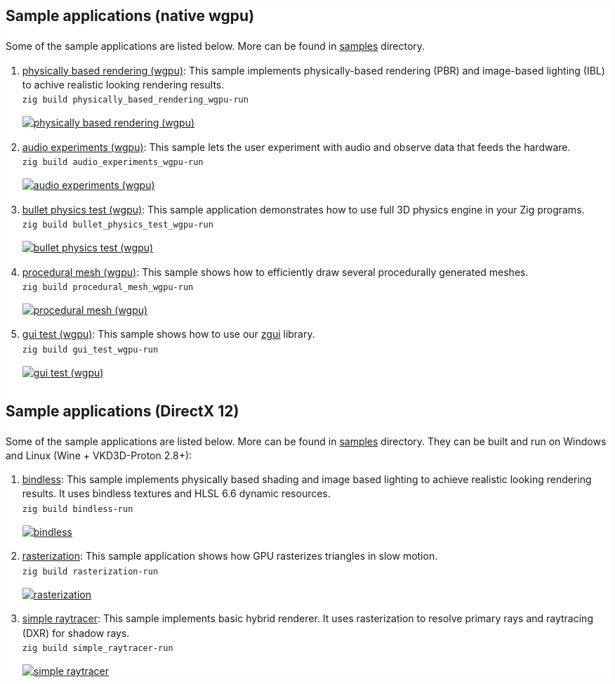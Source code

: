 ## Sample applications (native wgpu)

Some of the sample applications are listed below. More can be found in [samples](samples/) directory.

1. [physically based rendering (wgpu)](samples/physically_based_rendering_wgpu): This sample implements physically-based rendering (PBR) and image-based lighting (IBL) to achive realistic looking rendering results.<br />`zig build physically_based_rendering_wgpu-run`

   <a href="samples/physically_based_rendering_wgpu"><img src="samples/physically_based_rendering_wgpu/screenshot0.jpg" alt="physically based rendering (wgpu)" height="200"></a>

1. [audio experiments (wgpu)](samples/audio_experiments_wgpu): This sample lets the user experiment with audio and observe data that feeds the hardware.<br />`zig build audio_experiments_wgpu-run`

   <a href="samples/audio_experiments_wgpu"><img src="samples/audio_experiments_wgpu/screenshot.png" alt="audio experiments (wgpu)" height="200"></a>

1. [bullet physics test (wgpu)](samples/bullet_physics_test_wgpu): This sample application demonstrates how to use full 3D physics engine in your Zig programs.<br />`zig build bullet_physics_test_wgpu-run`

   <a href="samples/bullet_physics_test_wgpu"><img src="samples/bullet_physics_test_wgpu/screenshot.jpg" alt="bullet physics test (wgpu)" height="200"></a>

1. [procedural mesh (wgpu)](samples/procedural_mesh_wgpu): This sample shows how to efficiently draw several procedurally generated meshes.<br />`zig build procedural_mesh_wgpu-run`

   <a href="samples/procedural_mesh_wgpu"><img src="samples/procedural_mesh_wgpu/screenshot.png" alt="procedural mesh (wgpu)" height="200"></a>

1. [gui test (wgpu)](samples/gui_test_wgpu): This sample shows how to use our [zgui](libs/zgui) library.<br />`zig build gui_test_wgpu-run`

   <a href="samples/gui_test_wgpu"><img src="samples/gui_test_wgpu/screenshot.png" alt="gui test (wgpu)" height="200"></a>

## Sample applications (DirectX 12)

Some of the sample applications are listed below. More can be found in [samples](samples/) directory. They can be built and run on Windows and Linux (Wine + VKD3D-Proton 2.8+):

1. [bindless](samples/bindless): This sample implements physically based shading and image based lighting to achieve realistic looking rendering results. It uses bindless textures and HLSL 6.6 dynamic resources.<br />`zig build bindless-run`

   <a href="samples/bindless"><img src="samples/bindless/screenshot.png" alt="bindless" height="200"></a>

1. [rasterization](samples/rasterization): This sample application shows how GPU rasterizes triangles in slow motion.<br />`zig build rasterization-run`

   <a href="samples/rasterization"><img src="samples/rasterization/screenshot.png" alt="rasterization" height="200"></a>

1. [simple raytracer](samples/simple_raytracer): This sample implements basic hybrid renderer. It uses rasterization to resolve primary rays and raytracing (DXR) for shadow rays.<br />`zig build simple_raytracer-run`

   <a href="samples/simple_raytracer"><img src="samples/simple_raytracer/screenshot.png" alt="simple raytracer" height="200"></a>
